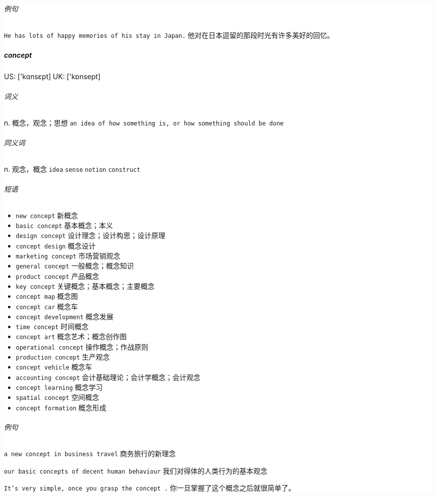 ###### 例句

`He has lots of happy memories of his stay in Japan.`
他对在日本逗留的那段时光有许多美好的回忆。


##### concept

US: ['kɑnsɛpt]
UK: ['kɒnsept]

###### 词义

n. 概念，观念；思想
`an idea of how something is, or how something should be done`

###### 同义词

n. 观念，概念
`idea` `sense` `notion` `construct`


###### 短语

- `new concept` 新概念
- `basic concept` 基本概念；本义
- `design concept` 设计理念；设计构思；设计原理
- `concept design` 概念设计
- `marketing concept` 市场营销观念
- `general concept` 一般概念；概念知识
- `product concept` 产品概念
- `key concept` 关键概念；基本概念；主要概念
- `concept map` 概念图
- `concept car` 概念车
- `concept development` 概念发展
- `time concept` 时间概念
- `concept art` 概念艺术；概念创作图
- `operational concept` 操作概念；作战原则
- `production concept` 生产观念
- `concept vehicle` 概念车
- `accounting concept` 会计基础理论；会计学概念；会计观念
- `concept learning` 概念学习
- `spatial concept` 空间概念
- `concept formation` 概念形成

###### 例句

`a new concept in business travel`
商务旅行的新理念

`our basic concepts of decent human behaviour`
我们对得体的人类行为的基本观念

`It’s very simple, once you grasp the concept .`
你一旦掌握了这个概念之后就很简单了。

